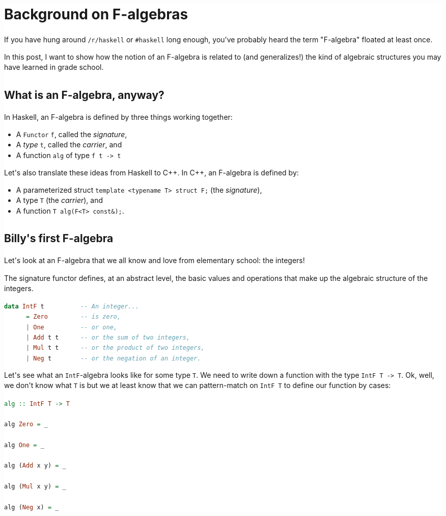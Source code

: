 # Background on F-algebras

If you have hung around `/r/haskell` or `#haskell` long enough, you've probably
heard the term "F-algebra" floated at least once.

In this post, I want to show how the notion of an F-algebra is related to (and generalizes!) the
kind of algebraic structures you may have learned in grade school.

## What is an F-algebra, anyway?

In Haskell, an F-algebra is defined by three things working together:

- A `Functor` `f`, called the *signature*,
- A *type* `t`, called the *carrier*, and
- A function `alg` of type `f t -> t`

Let's also translate these ideas from Haskell to C++. In C++, an F-algebra
is defined by:

- A parameterized struct `template <typename T> struct F;` (the *signature*),
- A type `T` (the *carrier*), and
- A function `T alg(F<T> const&);`.

## Billy's first F-algebra

Let's look at an F-algebra that we all know and love from elementary school: the integers!

The signature functor defines, at an abstract level, the basic values
and operations that make up the algebraic structure of the integers.

```haskell
data IntF t          -- An integer...
      = Zero         -- is zero,
      | One          -- or one,
      | Add t t      -- or the sum of two integers,
      | Mul t t      -- or the product of two integers,
      | Neg t        -- or the negation of an integer.
```

Let's see what an `IntF`-algebra looks like for some type `T`. We
need to write down a function with the type `IntF T -> T`.
Ok, well, we don't know what `T` is but we at least know that
we can pattern-match on `IntF T` to define our function by cases:

```haskell
alg :: IntF T -> T

alg Zero = _

alg One = _

alg (Add x y) = _

alg (Mul x y) = _

alg (Neg x) = _
```
